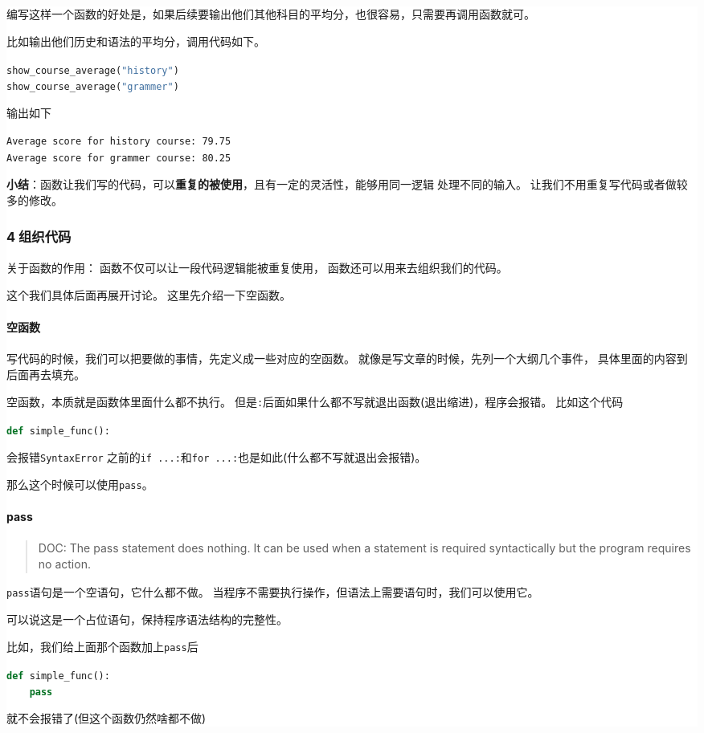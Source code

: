 编写这样一个函数的好处是，如果后续要输出他们其他科目的平均分，也很容易，只需要再调用函数就可。

比如输出他们历史和语法的平均分，调用代码如下。
```python
show_course_average("history")
show_course_average("grammer")
```

输出如下
```txt
Average score for history course: 79.75
Average score for grammer course: 80.25
```

**小结**：函数让我们写的代码，可以**重复的被使用**，且有一定的灵活性，能够用同一逻辑 处理不同的输入。
让我们不用重复写代码或者做较多的修改。

### 4 组织代码
关于函数的作用：
函数不仅可以让一段代码逻辑能被重复使用，
函数还可以用来去组织我们的代码。

这个我们具体后面再展开讨论。
这里先介绍一下空函数。

#### 空函数
写代码的时候，我们可以把要做的事情，先定义成一些对应的空函数。
就像是写文章的时候，先列一个大纲几个事件，
具体里面的内容到后面再去填充。

空函数，本质就是函数体里面什么都不执行。
但是`:`后面如果什么都不写就退出函数(退出缩进)，程序会报错。
比如这个代码
```python
def simple_func():

```
会报错`SyntaxError`
之前的`if ...:`和`for ...:`也是如此(什么都不写就退出会报错)。

那么这个时候可以使用`pass`。

#### pass
> DOC: The pass statement does nothing. It can be used when a statement is required syntactically but the program requires no action.

`pass`语句是一个空语句，它什么都不做。
当程序不需要执行操作，但语法上需要语句时，我们可以使用它。

可以说这是一个占位语句，保持程序语法结构的完整性。

比如，我们给上面那个函数加上`pass`后
```python
def simple_func():
    pass
```
就不会报错了(但这个函数仍然啥都不做)
